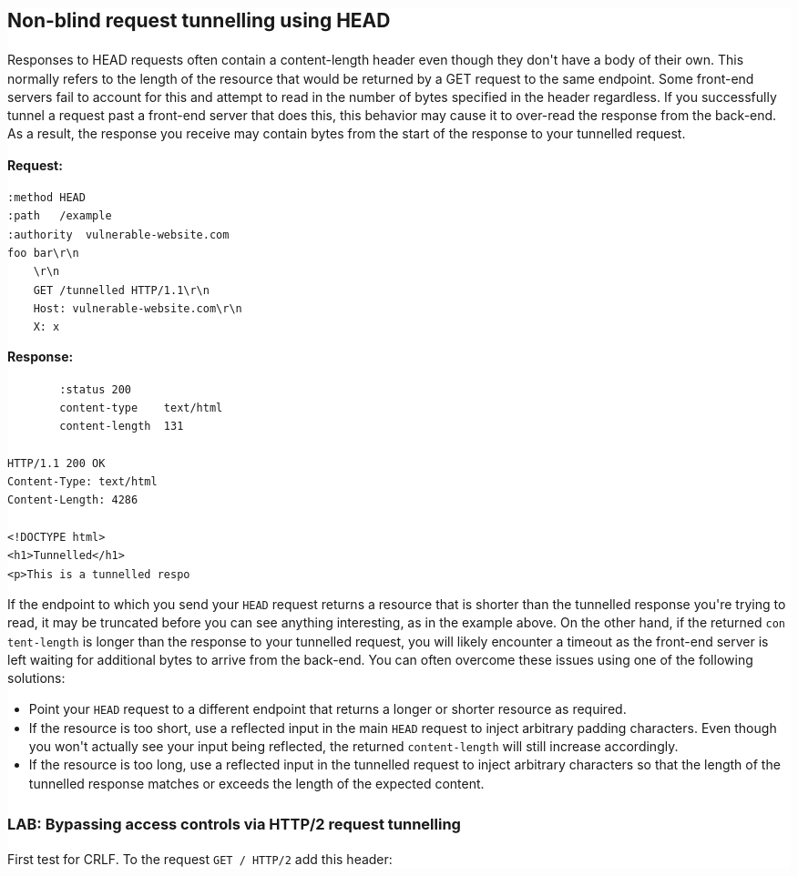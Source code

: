 ## Non-blind request tunnelling using HEAD
Responses to HEAD requests often contain a content-length header even though they don't have a body of their own. This normally refers to the length of the resource that would be returned by a GET request to the same endpoint. Some front-end servers fail to account for this and attempt to read in the number of bytes specified in the header regardless. If you successfully tunnel a request past a front-end server that does this, this behavior may cause it to over-read the response from the back-end. As a result, the response you receive may contain bytes from the start of the response to your tunnelled request.

**Request:**

    :method	HEAD
    :path	/example
    :authority	vulnerable-website.com
    foo	bar\r\n
        \r\n
        GET /tunnelled HTTP/1.1\r\n
        Host: vulnerable-website.com\r\n
        X: x

**Response:**

            :status	200
            content-type	text/html
            content-length	131

    HTTP/1.1 200 OK
    Content-Type: text/html
    Content-Length: 4286

    <!DOCTYPE html>
    <h1>Tunnelled</h1>
    <p>This is a tunnelled respo

If the endpoint to which you send your `HEAD` request returns a resource that is shorter than the tunnelled response you're trying to read, it may be truncated before you can see anything interesting, as in the example above. On the other hand, if the returned `content-length` is longer than the response to your tunnelled request, you will likely encounter a timeout as the front-end server is left waiting for additional bytes to arrive from the back-end. 
You can often overcome these issues using one of the following solutions:
- Point your `HEAD` request to a different endpoint that returns a longer or shorter resource as required.
- If the resource is too short, use a reflected input in the main `HEAD` request to inject arbitrary padding characters. Even though you won't actually see your input being reflected, the returned `content-length` will still increase accordingly.
- If the resource is too long, use a reflected input in the tunnelled request to inject arbitrary characters so that the length of the tunnelled response matches or exceeds the length of the expected content.

### LAB: Bypassing access controls via HTTP/2 request tunnelling
First test for CRLF. To the request `GET / HTTP/2` add this header:
